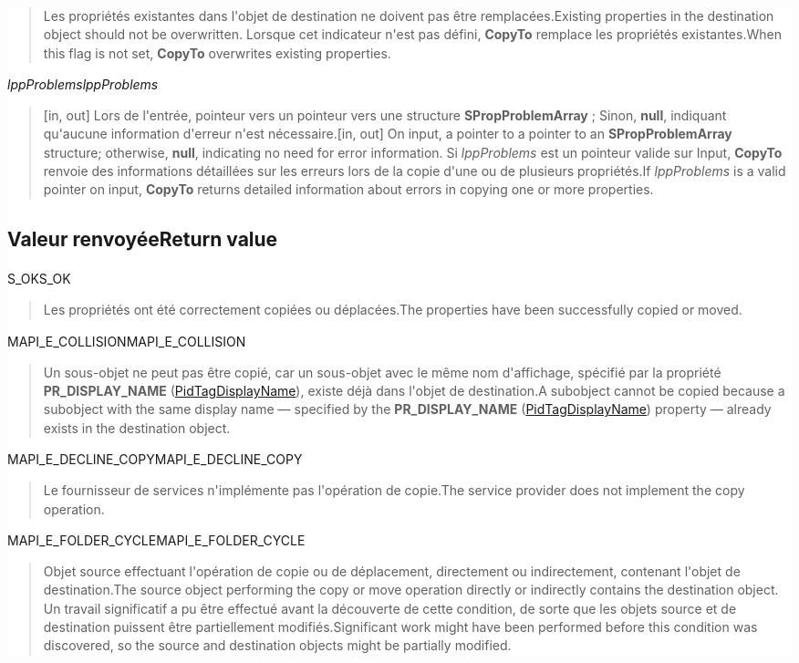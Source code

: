 > <span data-ttu-id="f131e-139">Les propriétés existantes dans l'objet de destination ne doivent pas être remplacées.</span><span class="sxs-lookup"><span data-stu-id="f131e-139">Existing properties in the destination object should not be overwritten.</span></span> <span data-ttu-id="f131e-140">Lorsque cet indicateur n'est pas défini, **CopyTo** remplace les propriétés existantes.</span><span class="sxs-lookup"><span data-stu-id="f131e-140">When this flag is not set, **CopyTo** overwrites existing properties.</span></span> 
    
 <span data-ttu-id="f131e-141">_lppProblems_</span><span class="sxs-lookup"><span data-stu-id="f131e-141">_lppProblems_</span></span>
  
> <span data-ttu-id="f131e-142">[in, out] Lors de l'entrée, pointeur vers un pointeur vers une structure **SPropProblemArray** ; Sinon, **null**, indiquant qu'aucune information d'erreur n'est nécessaire.</span><span class="sxs-lookup"><span data-stu-id="f131e-142">[in, out] On input, a pointer to a pointer to an **SPropProblemArray** structure; otherwise, **null**, indicating no need for error information.</span></span> <span data-ttu-id="f131e-143">Si _lppProblems_ est un pointeur valide sur Input, **CopyTo** renvoie des informations détaillées sur les erreurs lors de la copie d'une ou de plusieurs propriétés.</span><span class="sxs-lookup"><span data-stu-id="f131e-143">If  _lppProblems_ is a valid pointer on input, **CopyTo** returns detailed information about errors in copying one or more properties.</span></span> 
    
## <a name="return-value"></a><span data-ttu-id="f131e-144">Valeur renvoyée</span><span class="sxs-lookup"><span data-stu-id="f131e-144">Return value</span></span>

<span data-ttu-id="f131e-145">S_OK</span><span class="sxs-lookup"><span data-stu-id="f131e-145">S_OK</span></span> 
  
> <span data-ttu-id="f131e-146">Les propriétés ont été correctement copiées ou déplacées.</span><span class="sxs-lookup"><span data-stu-id="f131e-146">The properties have been successfully copied or moved.</span></span>
    
<span data-ttu-id="f131e-147">MAPI_E_COLLISION</span><span class="sxs-lookup"><span data-stu-id="f131e-147">MAPI_E_COLLISION</span></span> 
  
> <span data-ttu-id="f131e-148">Un sous-objet ne peut pas être copié, car un sous-objet avec le même nom d'affichage, spécifié par la propriété **PR_DISPLAY_NAME** ([PidTagDisplayName](pidtagdisplayname-canonical-property.md)), existe déjà dans l'objet de destination.</span><span class="sxs-lookup"><span data-stu-id="f131e-148">A subobject cannot be copied because a subobject with the same display name — specified by the **PR_DISPLAY_NAME** ([PidTagDisplayName](pidtagdisplayname-canonical-property.md)) property — already exists in the destination object.</span></span> 
    
<span data-ttu-id="f131e-149">MAPI_E_DECLINE_COPY</span><span class="sxs-lookup"><span data-stu-id="f131e-149">MAPI_E_DECLINE_COPY</span></span> 
  
> <span data-ttu-id="f131e-150">Le fournisseur de services n'implémente pas l'opération de copie.</span><span class="sxs-lookup"><span data-stu-id="f131e-150">The service provider does not implement the copy operation.</span></span>
    
<span data-ttu-id="f131e-151">MAPI_E_FOLDER_CYCLE</span><span class="sxs-lookup"><span data-stu-id="f131e-151">MAPI_E_FOLDER_CYCLE</span></span> 
  
> <span data-ttu-id="f131e-152">Objet source effectuant l'opération de copie ou de déplacement, directement ou indirectement, contenant l'objet de destination.</span><span class="sxs-lookup"><span data-stu-id="f131e-152">The source object performing the copy or move operation directly or indirectly contains the destination object.</span></span> <span data-ttu-id="f131e-153">Un travail significatif a pu être effectué avant la découverte de cette condition, de sorte que les objets source et de destination puissent être partiellement modifiés.</span><span class="sxs-lookup"><span data-stu-id="f131e-153">Significant work might have been performed before this condition was discovered, so the source and destination objects might be partially modified.</span></span> 
    